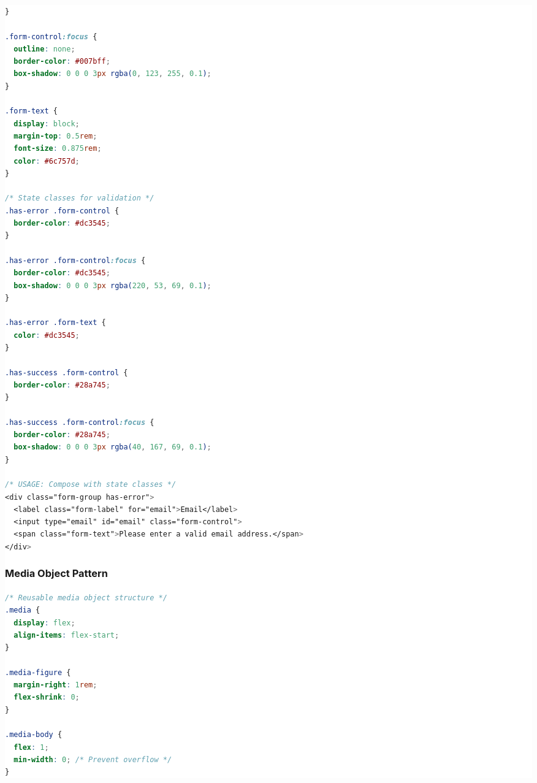 ```css
}

.form-control:focus {
  outline: none;
  border-color: #007bff;
  box-shadow: 0 0 0 3px rgba(0, 123, 255, 0.1);
}

.form-text {
  display: block;
  margin-top: 0.5rem;
  font-size: 0.875rem;
  color: #6c757d;
}

/* State classes for validation */
.has-error .form-control {
  border-color: #dc3545;
}

.has-error .form-control:focus {
  border-color: #dc3545;
  box-shadow: 0 0 0 3px rgba(220, 53, 69, 0.1);
}

.has-error .form-text {
  color: #dc3545;
}

.has-success .form-control {
  border-color: #28a745;
}

.has-success .form-control:focus {
  border-color: #28a745;
  box-shadow: 0 0 0 3px rgba(40, 167, 69, 0.1);
}

/* USAGE: Compose with state classes */
<div class="form-group has-error">
  <label class="form-label" for="email">Email</label>
  <input type="email" id="email" class="form-control">
  <span class="form-text">Please enter a valid email address.</span>
</div>
```

### Media Object Pattern
```css
/* Reusable media object structure */
.media {
  display: flex;
  align-items: flex-start;
}

.media-figure {
  margin-right: 1rem;
  flex-shrink: 0;
}

.media-body {
  flex: 1;
  min-width: 0; /* Prevent overflow */
}
```